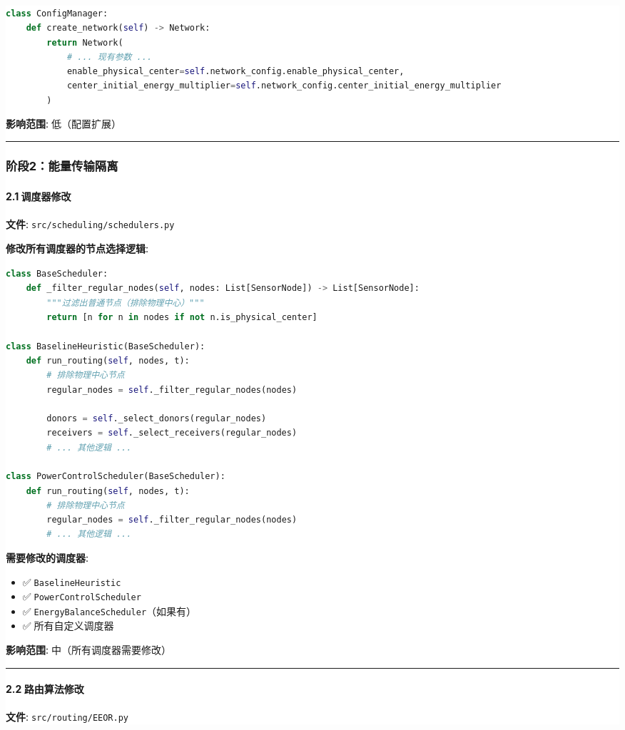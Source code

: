 ```python
class ConfigManager:
    def create_network(self) -> Network:
        return Network(
            # ... 现有参数 ...
            enable_physical_center=self.network_config.enable_physical_center,
            center_initial_energy_multiplier=self.network_config.center_initial_energy_multiplier
        )
```

**影响范围**: 低（配置扩展）

---

### **阶段2：能量传输隔离**

#### 2.1 调度器修改
**文件**: `src/scheduling/schedulers.py`

**修改所有调度器的节点选择逻辑**:

```python
class BaseScheduler:
    def _filter_regular_nodes(self, nodes: List[SensorNode]) -> List[SensorNode]:
        """过滤出普通节点（排除物理中心）"""
        return [n for n in nodes if not n.is_physical_center]

class BaselineHeuristic(BaseScheduler):
    def run_routing(self, nodes, t):
        # 排除物理中心节点
        regular_nodes = self._filter_regular_nodes(nodes)
        
        donors = self._select_donors(regular_nodes)
        receivers = self._select_receivers(regular_nodes)
        # ... 其他逻辑 ...

class PowerControlScheduler(BaseScheduler):
    def run_routing(self, nodes, t):
        # 排除物理中心节点
        regular_nodes = self._filter_regular_nodes(nodes)
        # ... 其他逻辑 ...
```

**需要修改的调度器**:
- ✅ `BaselineHeuristic`
- ✅ `PowerControlScheduler`
- ✅ `EnergyBalanceScheduler`（如果有）
- ✅ 所有自定义调度器

**影响范围**: 中（所有调度器需要修改）

---

#### 2.2 路由算法修改
**文件**: `src/routing/EEOR.py`
